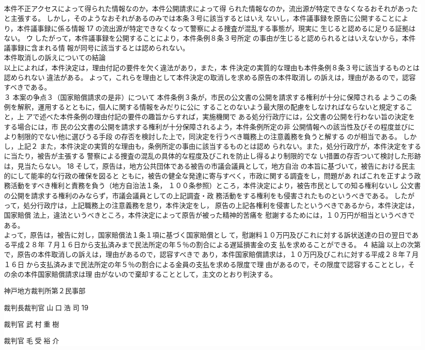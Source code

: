 本件不正アクセスによって得られた情報なのか，本件公開請求によって得
られた情報なのか，流出源が特定できなくなるおそれがあったと主張する。 
しかし，そのようなおそれがあるのみでは本条３号に該当するとはいえ
ないし，本件議事録を原告に公開することにより，本件議事録に係る情報
17 
の流出源が特定できなくなって警察による捜査が混乱する事態が，現実に
生じると認めるに足りる証拠はない。 
ウ したがって，本件議事録を公開することにより，本件条例８条３号所定
の事由が生じると認められるとはいえないから，本件議事録に含まれる情
報が同号に該当するとは認められない。  
 本件取消しの訴えについての結論  
 以上によれば，本件決定は，理由付記の要件を欠く違法があり，また，本
件決定の実質的な理由も本件条例８条３号に該当するものとは認められない
違法がある。 
よって，これらを理由として本件決定の取消しを求める原告の本件取消し
の訴えは，理由があるので，認容すべきである。  
３ 本案の争点３（国家賠償請求の是非）について 
 本件条例３条が，市民の公文書の公開を請求する権利が十分に保障される
ようこの条例を解釈，運用するとともに，個人に関する情報をみだりに公に
することのないよう最大限の配慮をしなければならないと規定すること，上
アで述べた本件条例の理由付記の要件の趣旨からすれば，実施機関で
ある処分行政庁には，公文書の公開を行わない旨の決定をする場合には，市
民の公文書の公開を請求する権利が十分保障されるよう，本件条例所定の非
公開情報への該当性及びその程度並びにより制限的でない他に選びうる手段
の存否を検討した上で，同決定を行うべき職務上の注意義務を負うと解する
のが相当である。 
しかし，上記２
また，本件決定の実質的な理由も，条例所定の事由に該当するものとは認め
られない。また，処分行政庁が，本件決定をするに当たり，被告が主張する
警察による捜査の混乱の具体的な程度及びこれを防止し得るより制限的でな
い措置の存否ついて検討した形跡は，見当たらない。 
18 
 そして，原告は，地方公共団体である被告の市議会議員として，地方自治
の本旨に基づいて，被告における民主的にして能率的な行政の確保を図ると
ともに，被告の健全な発達に寄与すべく，市政に関する調査をし，問題があ
ればこれを正すよう政務活動をすべき権利と責務を負う（地方自治法１条，
１００条参照）ところ，本件決定により，被告市民としての知る権利ないし
公文書の公開を請求する権利のみならず，市議会議員としての上記調査・政
務活動をする権利をも侵害されたものというべきである。 
 したがって，処分行政庁は，上記職務上の注意義務を怠り，本件決定をし，
原告の上記各権利を侵害したというべきであるから，本件決定は，国家賠償
法上，違法というべきところ，本件決定によって原告が被った精神的苦痛を
慰謝するためには，１０万円が相当というべきである。  
よって，原告は，被告に対し，国家賠償法１条１項に基づく国家賠償とし
て，慰謝料１０万円及びこれに対する訴状送達の日の翌日である平成２８年
７月１６日から支払済みまで民法所定の年５％の割合による遅延損害金の支
払を求めることができる。 
４ 結論 
以上の次第で，原告の本件取消しの訴えは，理由があるので，認容すべきで
あり，本件国家賠償請求は，１０万円及びこれに対する平成２８年７月１６日
から支払済みまで民法所定の年５％の割合による金員の支払を求める限度で理
由があるので，その限度で認容することとし，その余の本件国家賠償請求は理
由がないので棄却することとして，主文のとおり判決する。  
 
神戸地方裁判所第２民事部 
 
 
裁判長裁判官    山    口    浩    司 
19 
 
 
裁判官    武    村    重    樹 
 
 
裁判官    毛    受    裕    介 

                    